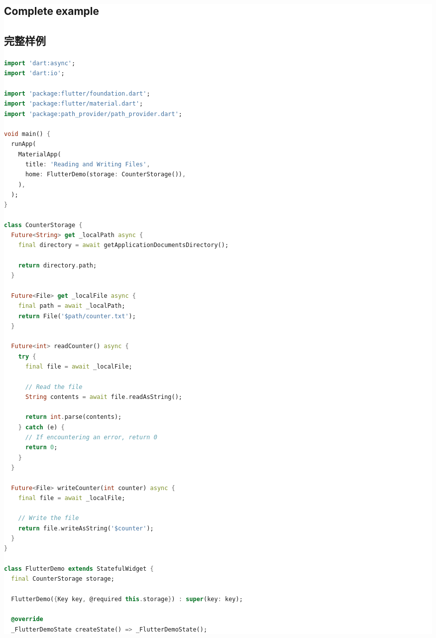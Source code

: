 ## Complete example

## 完整样例

```dart
import 'dart:async';
import 'dart:io';

import 'package:flutter/foundation.dart';
import 'package:flutter/material.dart';
import 'package:path_provider/path_provider.dart';

void main() {
  runApp(
    MaterialApp(
      title: 'Reading and Writing Files',
      home: FlutterDemo(storage: CounterStorage()),
    ),
  );
}

class CounterStorage {
  Future<String> get _localPath async {
    final directory = await getApplicationDocumentsDirectory();

    return directory.path;
  }

  Future<File> get _localFile async {
    final path = await _localPath;
    return File('$path/counter.txt');
  }

  Future<int> readCounter() async {
    try {
      final file = await _localFile;

      // Read the file
      String contents = await file.readAsString();

      return int.parse(contents);
    } catch (e) {
      // If encountering an error, return 0
      return 0;
    }
  }

  Future<File> writeCounter(int counter) async {
    final file = await _localFile;

    // Write the file
    return file.writeAsString('$counter');
  }
}

class FlutterDemo extends StatefulWidget {
  final CounterStorage storage;

  FlutterDemo({Key key, @required this.storage}) : super(key: key);

  @override
  _FlutterDemoState createState() => _FlutterDemoState();
```